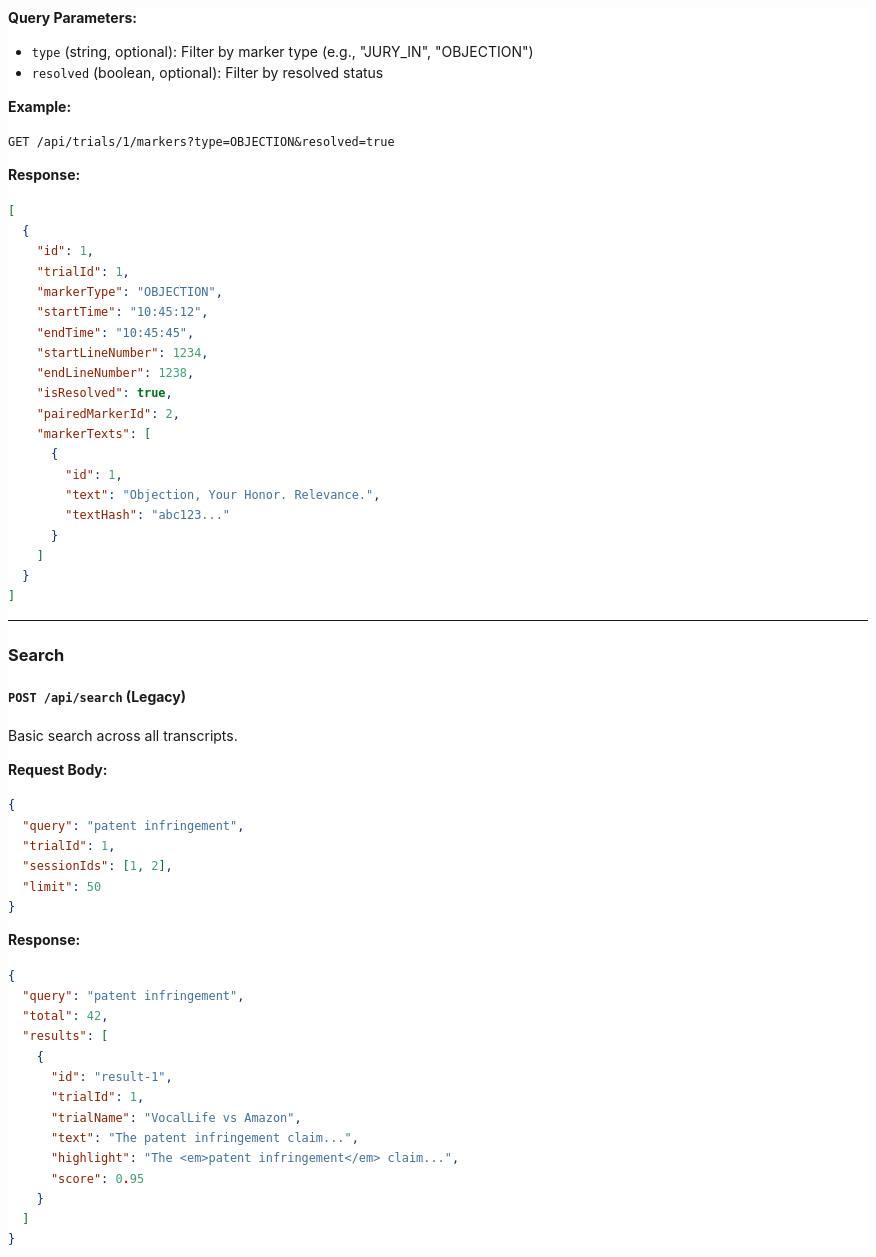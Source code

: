 **Query Parameters:**
- `type` (string, optional): Filter by marker type (e.g., "JURY_IN", "OBJECTION")
- `resolved` (boolean, optional): Filter by resolved status

**Example:**
```
GET /api/trials/1/markers?type=OBJECTION&resolved=true
```

**Response:**
```json
[
  {
    "id": 1,
    "trialId": 1,
    "markerType": "OBJECTION",
    "startTime": "10:45:12",
    "endTime": "10:45:45",
    "startLineNumber": 1234,
    "endLineNumber": 1238,
    "isResolved": true,
    "pairedMarkerId": 2,
    "markerTexts": [
      {
        "id": 1,
        "text": "Objection, Your Honor. Relevance.",
        "textHash": "abc123..."
      }
    ]
  }
]
```

---

### Search

#### `POST /api/search` (Legacy)
Basic search across all transcripts.

**Request Body:**
```json
{
  "query": "patent infringement",
  "trialId": 1,
  "sessionIds": [1, 2],
  "limit": 50
}
```

**Response:**
```json
{
  "query": "patent infringement",
  "total": 42,
  "results": [
    {
      "id": "result-1",
      "trialId": 1,
      "trialName": "VocalLife vs Amazon",
      "text": "The patent infringement claim...",
      "highlight": "The <em>patent infringement</em> claim...",
      "score": 0.95
    }
  ]
}
```